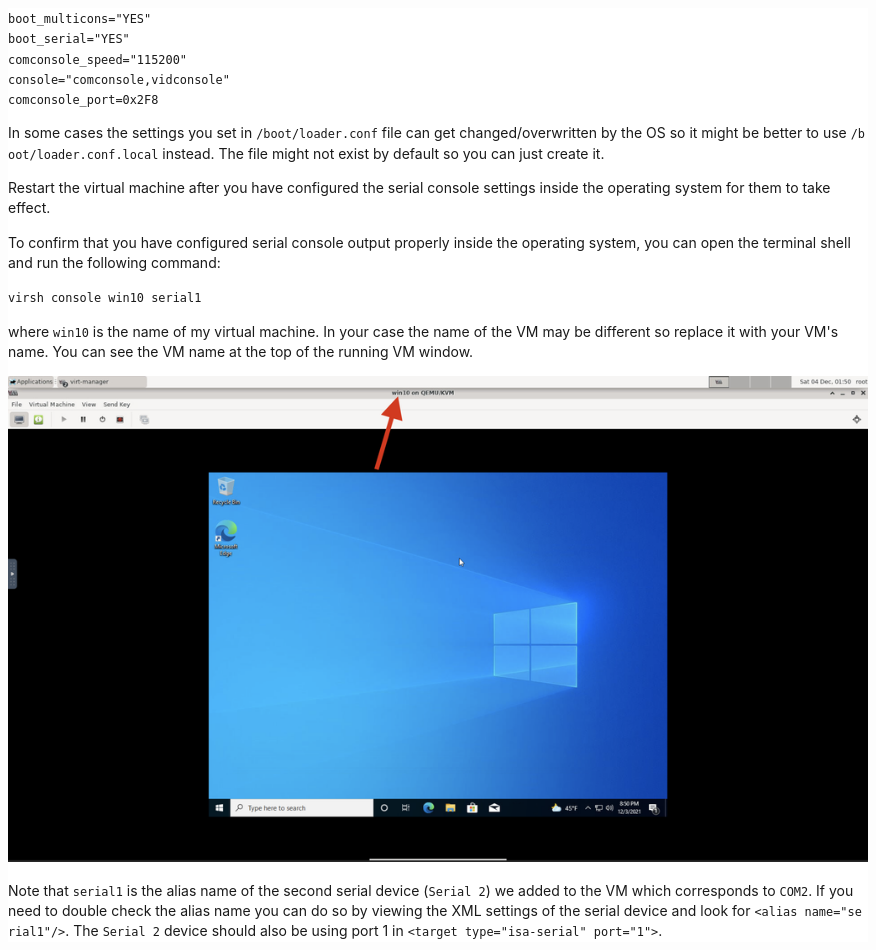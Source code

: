 ```
boot_multicons="YES"
boot_serial="YES"
comconsole_speed="115200"
console="comconsole,vidconsole"
comconsole_port=0x2F8
```

In some cases the settings you set in `/boot/loader.conf` file can get changed/overwritten by the OS so it might be better to use `/boot/loader.conf.local` instead. The file might not exist by default so you can just create it.

Restart the virtual machine after you have configured the serial console settings inside the operating system for them to take effect.

To confirm that you have configured serial console output properly inside the operating system, you can open the terminal shell and run the following command:

```
virsh console win10 serial1
```

where `win10` is the name of my virtual machine. In your case the name of the VM may be different so replace it with your VM's name. You can see the VM name at the top of the running VM window.

![virt-manager-vm-name](/images/virt-manager-vm-name.png)

Note that `serial1` is the alias name of the second serial device (`Serial 2`) we added to the VM which corresponds to `COM2`. If you need to double check the alias name you can do so by viewing the XML settings of the serial device and look for `<alias name="serial1"/>`. The `Serial 2` device should also be using port 1 in `<target type="isa-serial" port="1">`.
